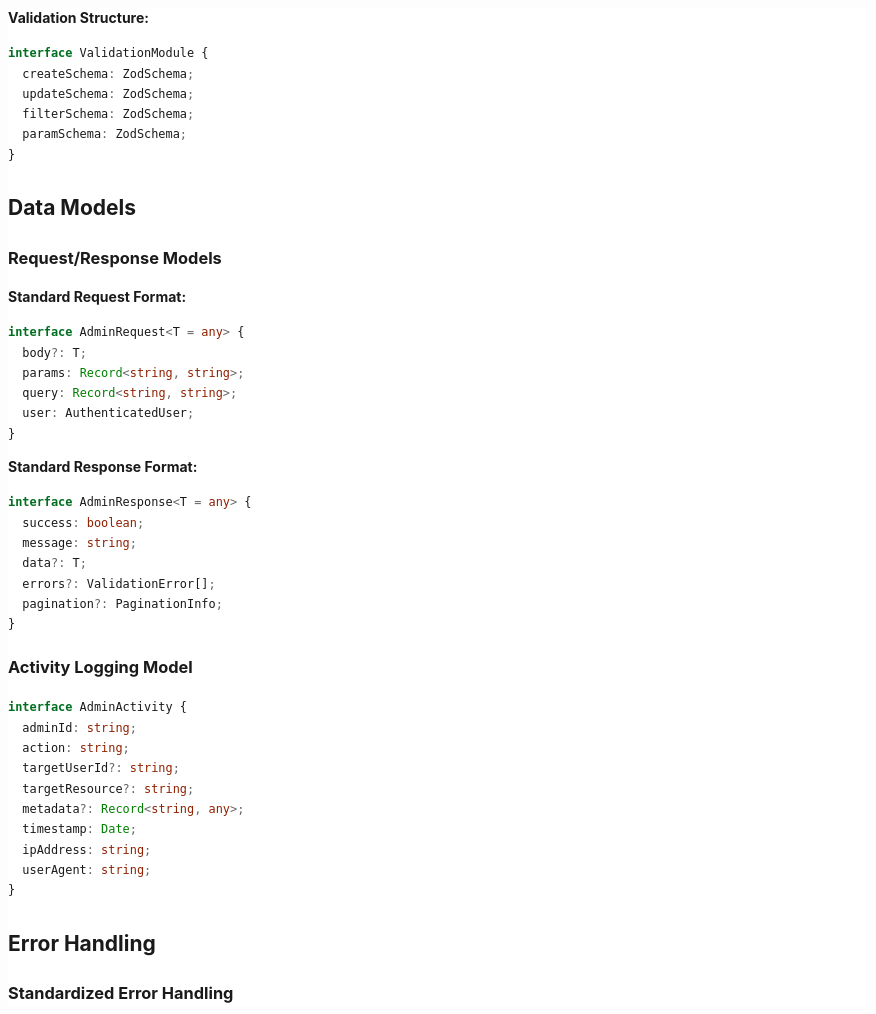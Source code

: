 **Validation Structure:**
```typescript
interface ValidationModule {
  createSchema: ZodSchema;
  updateSchema: ZodSchema;
  filterSchema: ZodSchema;
  paramSchema: ZodSchema;
}
```

## Data Models

### Request/Response Models

**Standard Request Format:**
```typescript
interface AdminRequest<T = any> {
  body?: T;
  params: Record<string, string>;
  query: Record<string, string>;
  user: AuthenticatedUser;
}
```

**Standard Response Format:**
```typescript
interface AdminResponse<T = any> {
  success: boolean;
  message: string;
  data?: T;
  errors?: ValidationError[];
  pagination?: PaginationInfo;
}
```

### Activity Logging Model

```typescript
interface AdminActivity {
  adminId: string;
  action: string;
  targetUserId?: string;
  targetResource?: string;
  metadata?: Record<string, any>;
  timestamp: Date;
  ipAddress: string;
  userAgent: string;
}
```

## Error Handling

### Standardized Error Handling
